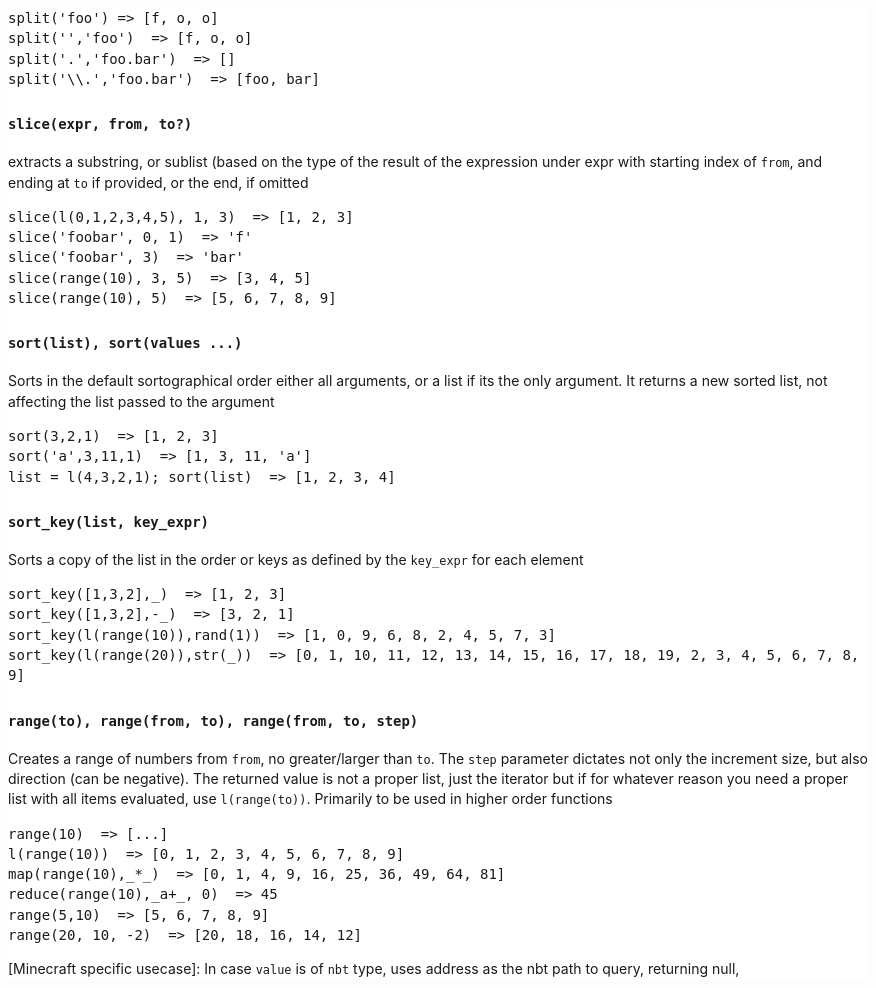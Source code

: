 <pre>
split('foo') => [f, o, o]
split('','foo')  => [f, o, o]
split('.','foo.bar')  => []
split('\\.','foo.bar')  => [foo, bar]
</pre>

### `slice(expr, from, to?)`

extracts a substring, or sublist (based on the type of the result of the expression under expr with 
starting index of `from`, and ending at `to` if provided, or the end, if omitted

<pre>
slice(l(0,1,2,3,4,5), 1, 3)  => [1, 2, 3]
slice('foobar', 0, 1)  => 'f'
slice('foobar', 3)  => 'bar'
slice(range(10), 3, 5)  => [3, 4, 5]
slice(range(10), 5)  => [5, 6, 7, 8, 9]
</pre>

### `sort(list), sort(values ...)`

Sorts in the default sortographical order either all arguments, or a list if its the only argument. 
It returns a new sorted list, not affecting the list passed to the argument

<pre>sort(3,2,1)  => [1, 2, 3]
sort('a',3,11,1)  => [1, 3, 11, 'a']
list = l(4,3,2,1); sort(list)  => [1, 2, 3, 4]
</pre>

### `sort_key(list, key_expr)`

Sorts a copy of the list in the order or keys as defined by the `key_expr` for each element

<pre>
sort_key([1,3,2],_)  => [1, 2, 3]
sort_key([1,3,2],-_)  => [3, 2, 1]
sort_key(l(range(10)),rand(1))  => [1, 0, 9, 6, 8, 2, 4, 5, 7, 3]
sort_key(l(range(20)),str(_))  => [0, 1, 10, 11, 12, 13, 14, 15, 16, 17, 18, 19, 2, 3, 4, 5, 6, 7, 8, 9]
</pre>

### `range(to), range(from, to), range(from, to, step)`

Creates a range of numbers from `from`, no greater/larger than `to`. The `step` parameter dictates not only the 
increment size, but also direction (can be negative). The returned value is not a proper list, just the iterator 
but if for whatever reason you need a proper list with all items evaluated, use `l(range(to))`. 
Primarily to be used in higher order functions

<pre>
range(10)  => [...]
l(range(10))  => [0, 1, 2, 3, 4, 5, 6, 7, 8, 9]
map(range(10),_*_)  => [0, 1, 4, 9, 16, 25, 36, 49, 64, 81]
reduce(range(10),_a+_, 0)  => 45
range(5,10)  => [5, 6, 7, 8, 9]
range(20, 10, -2)  => [20, 18, 16, 14, 12]
</pre>


[Minecraft specific usecase]: In case `value` is of `nbt` type, uses address as the nbt path to query, returning null, 